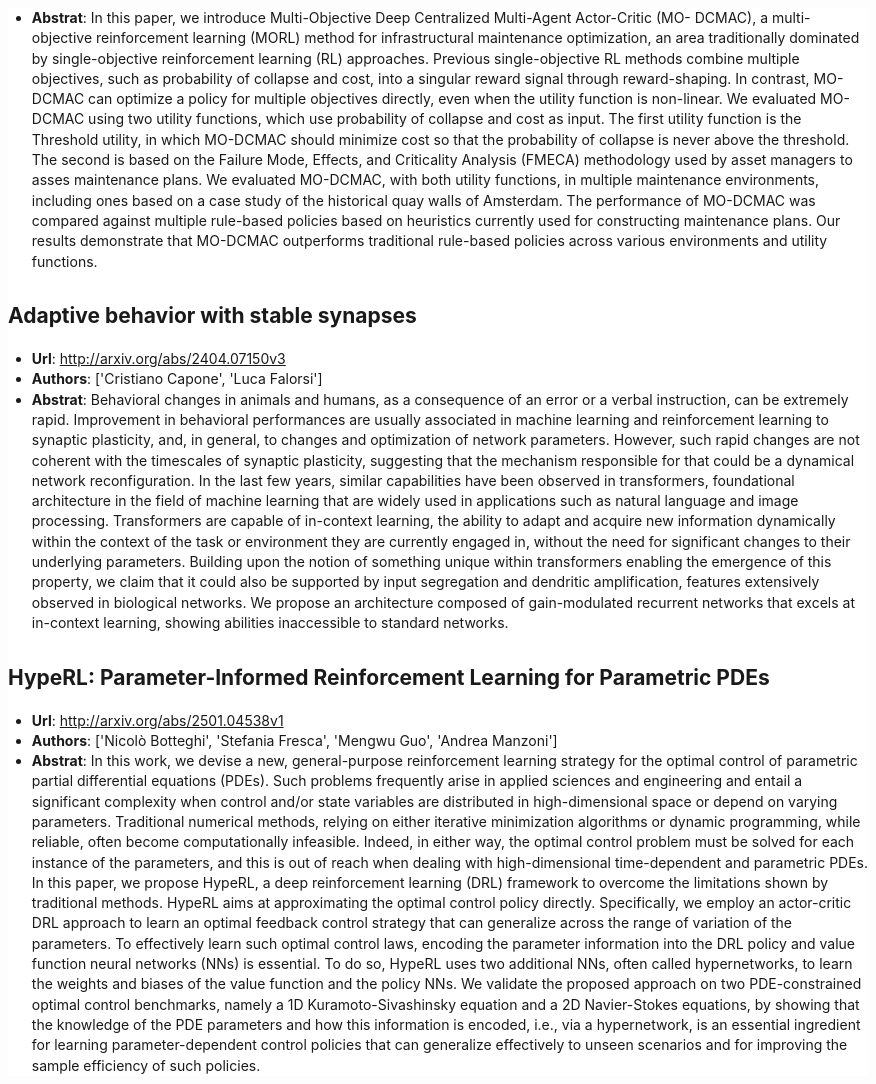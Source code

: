 - **Abstrat**: In this paper, we introduce Multi-Objective Deep Centralized Multi-Agent Actor-Critic (MO- DCMAC), a multi-objective reinforcement learning (MORL) method for infrastructural maintenance optimization, an area traditionally dominated by single-objective reinforcement learning (RL) approaches. Previous single-objective RL methods combine multiple objectives, such as probability of collapse and cost, into a singular reward signal through reward-shaping. In contrast, MO-DCMAC can optimize a policy for multiple objectives directly, even when the utility function is non-linear. We evaluated MO-DCMAC using two utility functions, which use probability of collapse and cost as input. The first utility function is the Threshold utility, in which MO-DCMAC should minimize cost so that the probability of collapse is never above the threshold. The second is based on the Failure Mode, Effects, and Criticality Analysis (FMECA) methodology used by asset managers to asses maintenance plans. We evaluated MO-DCMAC, with both utility functions, in multiple maintenance environments, including ones based on a case study of the historical quay walls of Amsterdam. The performance of MO-DCMAC was compared against multiple rule-based policies based on heuristics currently used for constructing maintenance plans. Our results demonstrate that MO-DCMAC outperforms traditional rule-based policies across various environments and utility functions.





## Adaptive behavior with stable synapses
- **Url**: http://arxiv.org/abs/2404.07150v3
- **Authors**: ['Cristiano Capone', 'Luca Falorsi']
- **Abstrat**: Behavioral changes in animals and humans, as a consequence of an error or a verbal instruction, can be extremely rapid. Improvement in behavioral performances are usually associated in machine learning and reinforcement learning to synaptic plasticity, and, in general, to changes and optimization of network parameters. However, such rapid changes are not coherent with the timescales of synaptic plasticity, suggesting that the mechanism responsible for that could be a dynamical network reconfiguration. In the last few years, similar capabilities have been observed in transformers, foundational architecture in the field of machine learning that are widely used in applications such as natural language and image processing. Transformers are capable of in-context learning, the ability to adapt and acquire new information dynamically within the context of the task or environment they are currently engaged in, without the need for significant changes to their underlying parameters. Building upon the notion of something unique within transformers enabling the emergence of this property, we claim that it could also be supported by input segregation and dendritic amplification, features extensively observed in biological networks. We propose an architecture composed of gain-modulated recurrent networks that excels at in-context learning, showing abilities inaccessible to standard networks.





## HypeRL: Parameter-Informed Reinforcement Learning for Parametric PDEs
- **Url**: http://arxiv.org/abs/2501.04538v1
- **Authors**: ['Nicolò Botteghi', 'Stefania Fresca', 'Mengwu Guo', 'Andrea Manzoni']
- **Abstrat**: In this work, we devise a new, general-purpose reinforcement learning strategy for the optimal control of parametric partial differential equations (PDEs). Such problems frequently arise in applied sciences and engineering and entail a significant complexity when control and/or state variables are distributed in high-dimensional space or depend on varying parameters. Traditional numerical methods, relying on either iterative minimization algorithms or dynamic programming, while reliable, often become computationally infeasible. Indeed, in either way, the optimal control problem must be solved for each instance of the parameters, and this is out of reach when dealing with high-dimensional time-dependent and parametric PDEs. In this paper, we propose HypeRL, a deep reinforcement learning (DRL) framework to overcome the limitations shown by traditional methods. HypeRL aims at approximating the optimal control policy directly. Specifically, we employ an actor-critic DRL approach to learn an optimal feedback control strategy that can generalize across the range of variation of the parameters. To effectively learn such optimal control laws, encoding the parameter information into the DRL policy and value function neural networks (NNs) is essential. To do so, HypeRL uses two additional NNs, often called hypernetworks, to learn the weights and biases of the value function and the policy NNs. We validate the proposed approach on two PDE-constrained optimal control benchmarks, namely a 1D Kuramoto-Sivashinsky equation and a 2D Navier-Stokes equations, by showing that the knowledge of the PDE parameters and how this information is encoded, i.e., via a hypernetwork, is an essential ingredient for learning parameter-dependent control policies that can generalize effectively to unseen scenarios and for improving the sample efficiency of such policies.